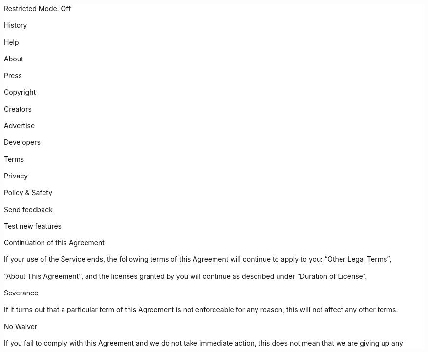
 


Restricted Mode: Off 


 


History


 


Help


About


 Press


 Copyright


 Creators


 Advertise


 Developers


Terms


 Privacy


 Policy & Safety 


Send feedback


 Test new features 


Continuation of this Agreement


If your use of the Service ends, the following terms of this Agreement will continue to apply to you: “Other Legal Terms”,


“About This Agreement”, and the licenses granted by you will continue as described under “Duration of License”.


Severance


If it turns out that a particular term of this Agreement is not enforceable for any reason, this will not affect any other terms.


No Waiver


If you fail to comply with this Agreement and we do not take immediate action, this does not mean that we are giving up any
